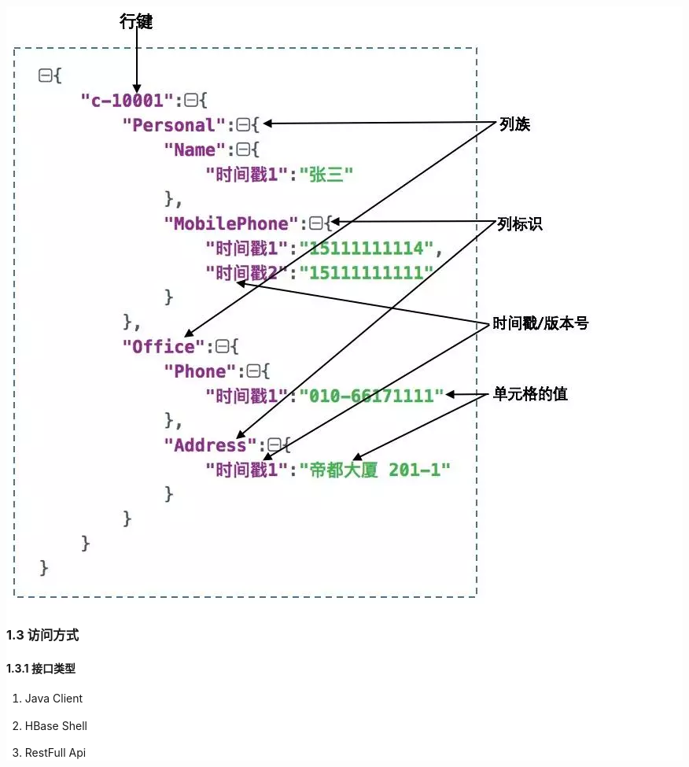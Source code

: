 ![tool-manager](../读书笔记/assets/hbase/HBASE数据模型2.png)



### 1.3 访问方式

#### 1.3.1 接口类型

1. Java Client


2. HBase Shell


3. RestFull Api
